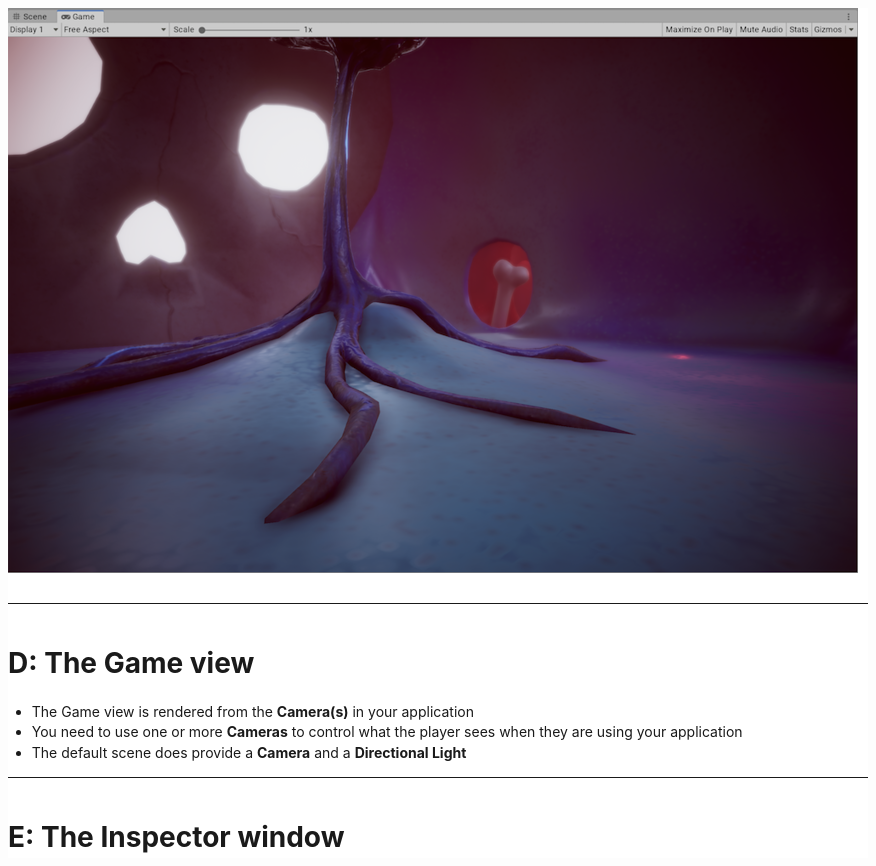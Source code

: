 # ![height:500px](images/game-view-window.png)

---

# D: The Game view

- The Game view is rendered from the **Camera(s)** in your application
- You need to use one or more **Cameras** to control what the player sees when they are using your application
- The default scene does provide a **Camera** and a **Directional Light**

---

# E: The Inspector window
